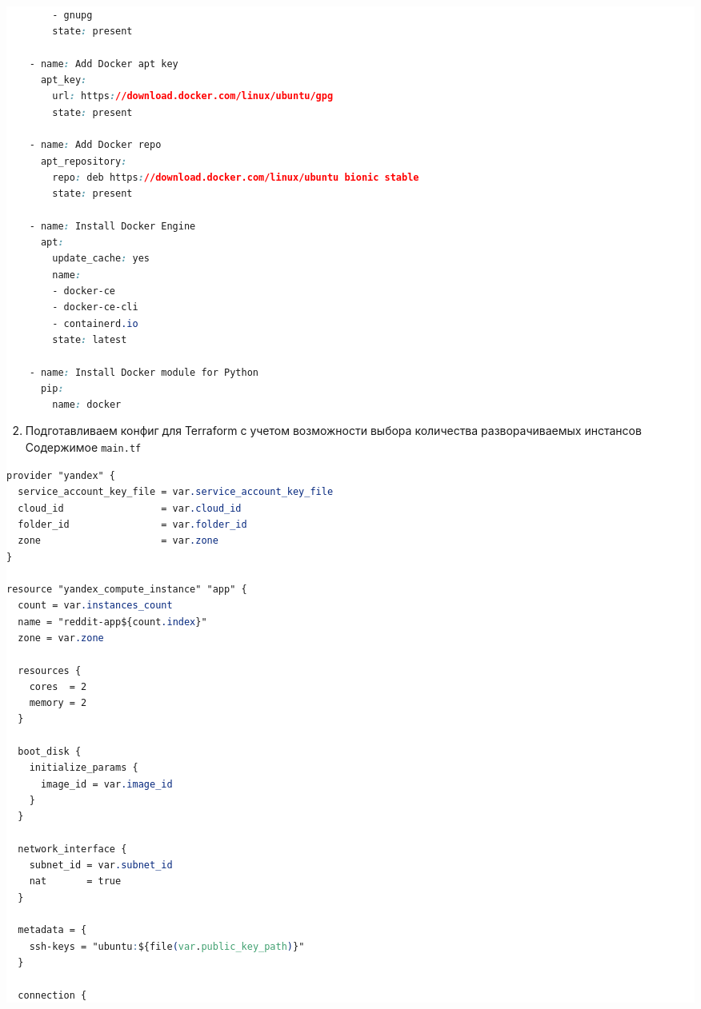 ```css
        - gnupg
        state: present

    - name: Add Docker apt key
      apt_key:
        url: https://download.docker.com/linux/ubuntu/gpg
        state: present

    - name: Add Docker repo
      apt_repository:
        repo: deb https://download.docker.com/linux/ubuntu bionic stable
        state: present

    - name: Install Docker Engine
      apt:
        update_cache: yes
        name:
        - docker-ce
        - docker-ce-cli
        - containerd.io
        state: latest

    - name: Install Docker module for Python
      pip:
        name: docker
```

2. Подготавливаем конфиг для Terraform с учетом возможности выбора количества разворачиваемых инстансов  
Содержимое ```main.tf```
```css
provider "yandex" {
  service_account_key_file = var.service_account_key_file
  cloud_id                 = var.cloud_id
  folder_id                = var.folder_id
  zone                     = var.zone
}

resource "yandex_compute_instance" "app" {
  count = var.instances_count
  name = "reddit-app${count.index}"
  zone = var.zone

  resources {
    cores  = 2
    memory = 2
  }

  boot_disk {
    initialize_params {
      image_id = var.image_id
    }
  }

  network_interface {
    subnet_id = var.subnet_id
    nat       = true
  }

  metadata = {
    ssh-keys = "ubuntu:${file(var.public_key_path)}"
  }

  connection {
```